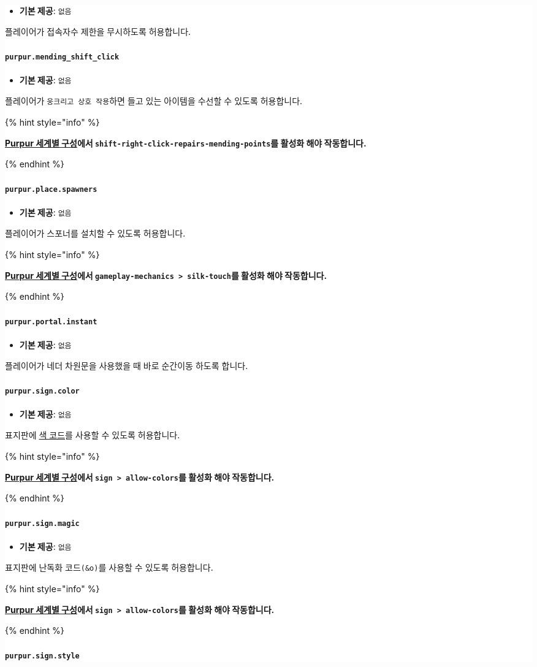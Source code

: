 - **기본 제공**: `없음`

플레이어가 접속자수 제한을 무시하도록 허용합니다.

#### `purpur.mending_shift_click`

- **기본 제공**: `없음`

플레이어가 `웅크리고 상호 작용`하면 들고 있는 아이템을 수선할 수 있도록 허용합니다.

{% hint style="info" %}

**[Purpur 세계별 구성](configurations/purpur/world.md)에서 `shift-right-click-repairs-mending-points`를 활성화 해야 작동합니다.**

{% endhint %}

#### `purpur.place.spawners`

- **기본 제공**: `없음`

플레이어가 스포너를 설치할 수 있도록 허용합니다.

{% hint style="info" %}

**[Purpur 세계별 구성](configurations/purpur/world.md)에서 `gameplay-mechanics > silk-touch`를 활성화 해야 작동합니다.**

{% endhint %}

#### `purpur.portal.instant`

- **기본 제공**: `없음`

플레이어가 네더 차원문을 사용했을 때 바로 순간이동 하도록 합니다.

#### `purpur.sign.color`

- **기본 제공**: `없음`

표지판에 [색 코드](https://minecraft.wiki/w/Formatting_codes#Color_codes)를 사용할 수 있도록 허용합니다.

{% hint style="info" %}

**[Purpur 세계별 구성](configurations/purpur/world.md)에서 `sign > allow-colors`를 활성화 해야 작동합니다.**

{% endhint %}

#### `purpur.sign.magic`

- **기본 제공**: `없음`

표지판에 난독화 코드`(&o)`를 사용할 수 있도록 허용합니다.

{% hint style="info" %}

**[Purpur 세계별 구성](configurations/purpur/world.md)에서 `sign > allow-colors`를 활성화 해야 작동합니다.**

{% endhint %}

#### `purpur.sign.style`
